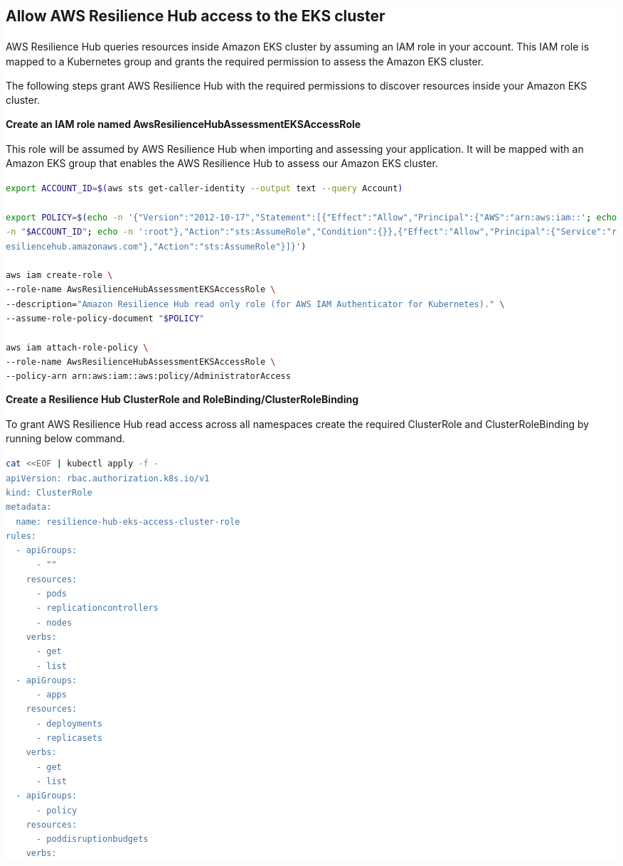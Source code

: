 ## Allow AWS Resilience Hub access to the EKS cluster

AWS Resilience Hub queries resources inside Amazon EKS cluster by assuming an IAM role in your account. This IAM role is mapped to a Kubernetes group and grants the required permission to assess the Amazon EKS cluster.

The following steps grant AWS Resilience Hub with the required permissions to discover resources inside your Amazon EKS cluster.

**Create an IAM role named AwsResilienceHubAssessmentEKSAccessRole**

This role will be assumed by AWS Resilience Hub when importing and assessing your application. It will be mapped with an Amazon EKS group that enables the AWS Resilience Hub to assess our Amazon EKS cluster.

```bash
export ACCOUNT_ID=$(aws sts get-caller-identity --output text --query Account)

export POLICY=$(echo -n '{"Version":"2012-10-17","Statement":[{"Effect":"Allow","Principal":{"AWS":"arn:aws:iam::'; echo -n "$ACCOUNT_ID"; echo -n ':root"},"Action":"sts:AssumeRole","Condition":{}},{"Effect":"Allow","Principal":{"Service":"resiliencehub.amazonaws.com"},"Action":"sts:AssumeRole"}]}')

aws iam create-role \
--role-name AwsResilienceHubAssessmentEKSAccessRole \
--description="Amazon Resilience Hub read only role (for AWS IAM Authenticator for Kubernetes)." \
--assume-role-policy-document "$POLICY"

aws iam attach-role-policy \
--role-name AwsResilienceHubAssessmentEKSAccessRole \
--policy-arn arn:aws:iam::aws:policy/AdministratorAccess
```

**Create a Resilience Hub ClusterRole and RoleBinding/ClusterRoleBinding**

To grant AWS Resilience Hub read access across all namespaces create the required ClusterRole and ClusterRoleBinding by running below command.

```bash
cat <<EOF | kubectl apply -f -
apiVersion: rbac.authorization.k8s.io/v1
kind: ClusterRole
metadata:
  name: resilience-hub-eks-access-cluster-role
rules:
  - apiGroups:
      - ""
    resources:
      - pods
      - replicationcontrollers
      - nodes
    verbs:
      - get
      - list
  - apiGroups:
      - apps
    resources:
      - deployments
      - replicasets
    verbs:
      - get
      - list
  - apiGroups:
      - policy
    resources:
      - poddisruptionbudgets
    verbs:
```